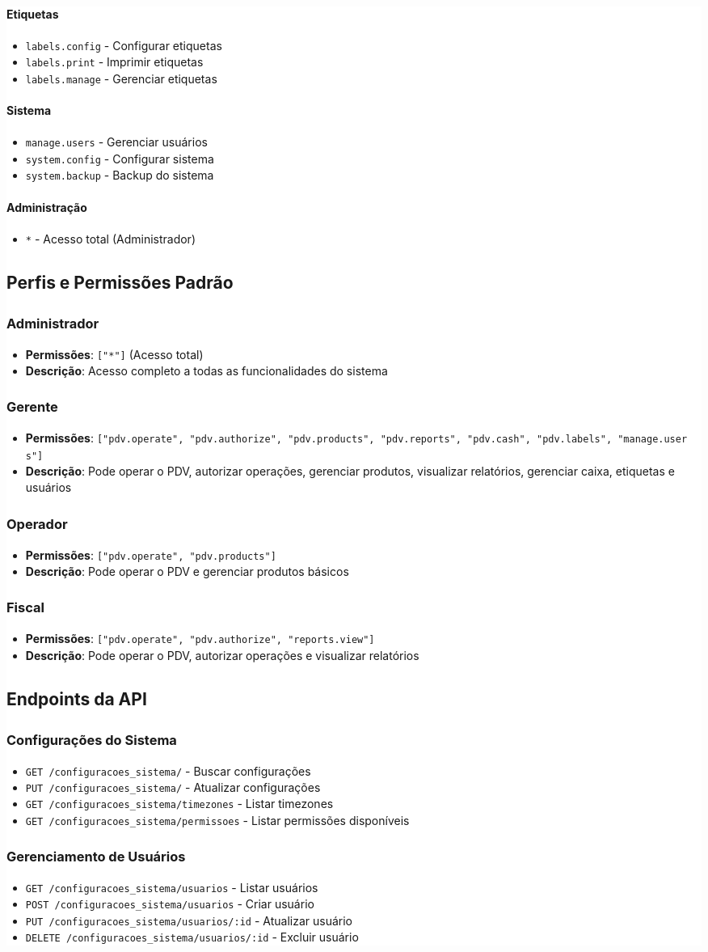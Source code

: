 #### Etiquetas

- `labels.config` - Configurar etiquetas
- `labels.print` - Imprimir etiquetas
- `labels.manage` - Gerenciar etiquetas

#### Sistema

- `manage.users` - Gerenciar usuários
- `system.config` - Configurar sistema
- `system.backup` - Backup do sistema

#### Administração

- `*` - Acesso total (Administrador)

## Perfis e Permissões Padrão

### Administrador

- **Permissões**: `["*"]` (Acesso total)
- **Descrição**: Acesso completo a todas as funcionalidades do sistema

### Gerente

- **Permissões**: `["pdv.operate", "pdv.authorize", "pdv.products", "pdv.reports", "pdv.cash", "pdv.labels", "manage.users"]`
- **Descrição**: Pode operar o PDV, autorizar operações, gerenciar produtos, visualizar relatórios, gerenciar caixa, etiquetas e usuários

### Operador

- **Permissões**: `["pdv.operate", "pdv.products"]`
- **Descrição**: Pode operar o PDV e gerenciar produtos básicos

### Fiscal

- **Permissões**: `["pdv.operate", "pdv.authorize", "reports.view"]`
- **Descrição**: Pode operar o PDV, autorizar operações e visualizar relatórios

## Endpoints da API

### Configurações do Sistema

- `GET /configuracoes_sistema/` - Buscar configurações
- `PUT /configuracoes_sistema/` - Atualizar configurações
- `GET /configuracoes_sistema/timezones` - Listar timezones
- `GET /configuracoes_sistema/permissoes` - Listar permissões disponíveis

### Gerenciamento de Usuários

- `GET /configuracoes_sistema/usuarios` - Listar usuários
- `POST /configuracoes_sistema/usuarios` - Criar usuário
- `PUT /configuracoes_sistema/usuarios/:id` - Atualizar usuário
- `DELETE /configuracoes_sistema/usuarios/:id` - Excluir usuário
